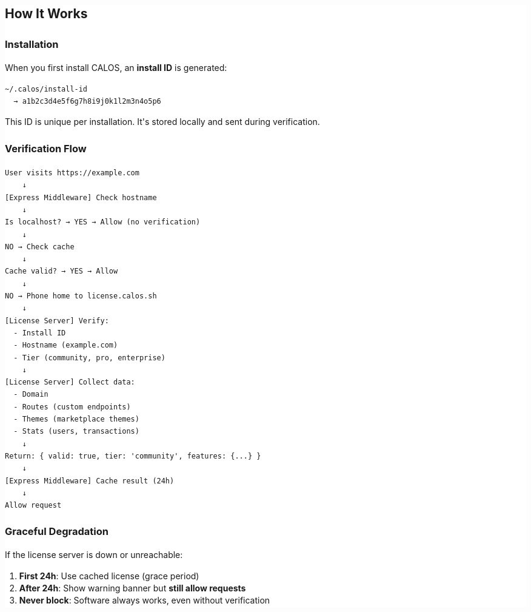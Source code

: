 
## How It Works

### Installation

When you first install CALOS, an **install ID** is generated:

```
~/.calos/install-id
  → a1b2c3d4e5f6g7h8i9j0k1l2m3n4o5p6
```

This ID is unique per installation. It's stored locally and sent during verification.

### Verification Flow

```
User visits https://example.com
    ↓
[Express Middleware] Check hostname
    ↓
Is localhost? → YES → Allow (no verification)
    ↓
NO → Check cache
    ↓
Cache valid? → YES → Allow
    ↓
NO → Phone home to license.calos.sh
    ↓
[License Server] Verify:
  - Install ID
  - Hostname (example.com)
  - Tier (community, pro, enterprise)
    ↓
[License Server] Collect data:
  - Domain
  - Routes (custom endpoints)
  - Themes (marketplace themes)
  - Stats (users, transactions)
    ↓
Return: { valid: true, tier: 'community', features: {...} }
    ↓
[Express Middleware] Cache result (24h)
    ↓
Allow request
```

### Graceful Degradation

If the license server is down or unreachable:

1. **First 24h**: Use cached license (grace period)
2. **After 24h**: Show warning banner but **still allow requests**
3. **Never block**: Software always works, even without verification
